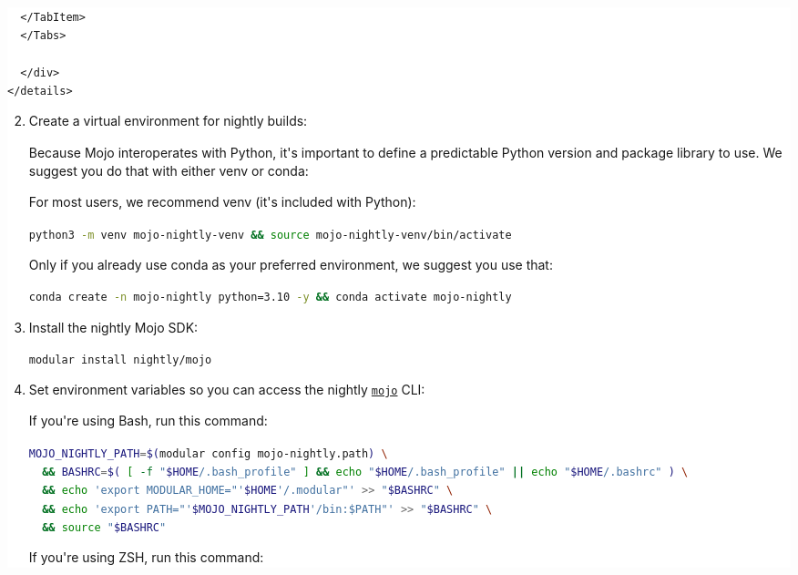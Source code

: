       </TabItem>
      </Tabs>

      </div>
    </details>

2. Create a virtual environment for nightly builds:

   Because Mojo interoperates with Python,
   it's important to define a predictable Python version and package library to
   use. We suggest you do that with either venv or conda:

    <Tabs>
      <TabItem value="venv" label="venv">

    For most users, we recommend venv (it's included with Python):

    ```sh
    python3 -m venv mojo-nightly-venv && source mojo-nightly-venv/bin/activate
    ```

      </TabItem>
      <TabItem value="conda" label="conda">

    Only if you already use conda as your preferred environment, we suggest you
    use that:

    ```sh
    conda create -n mojo-nightly python=3.10 -y && conda activate mojo-nightly
    ```

      </TabItem>
    </Tabs>

3. Install the nightly Mojo SDK:

   ```sh
   modular install nightly/mojo
   ```

4. Set environment variables so you can access the nightly [`mojo`](/mojo/cli/)
   CLI:

    <Tabs>
      <TabItem value="bash" label="Bash">

      If you're using Bash, run this command:

      ```sh
      MOJO_NIGHTLY_PATH=$(modular config mojo-nightly.path) \
        && BASHRC=$( [ -f "$HOME/.bash_profile" ] && echo "$HOME/.bash_profile" || echo "$HOME/.bashrc" ) \
        && echo 'export MODULAR_HOME="'$HOME'/.modular"' >> "$BASHRC" \
        && echo 'export PATH="'$MOJO_NIGHTLY_PATH'/bin:$PATH"' >> "$BASHRC" \
        && source "$BASHRC"
      ```

      </TabItem>
      <TabItem value="zsh" label="ZSH">

      If you're using ZSH, run this command:
